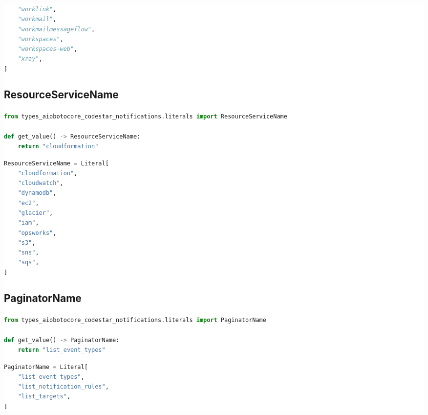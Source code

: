```python title="Definition"
    "worklink",
    "workmail",
    "workmailmessageflow",
    "workspaces",
    "workspaces-web",
    "xray",
]
```
## ResourceServiceName

```python title="Usage Example"
from types_aiobotocore_codestar_notifications.literals import ResourceServiceName

def get_value() -> ResourceServiceName:
    return "cloudformation"
```

```python title="Definition"
ResourceServiceName = Literal[
    "cloudformation",
    "cloudwatch",
    "dynamodb",
    "ec2",
    "glacier",
    "iam",
    "opsworks",
    "s3",
    "sns",
    "sqs",
]
```
## PaginatorName

```python title="Usage Example"
from types_aiobotocore_codestar_notifications.literals import PaginatorName

def get_value() -> PaginatorName:
    return "list_event_types"
```

```python title="Definition"
PaginatorName = Literal[
    "list_event_types",
    "list_notification_rules",
    "list_targets",
]
```
